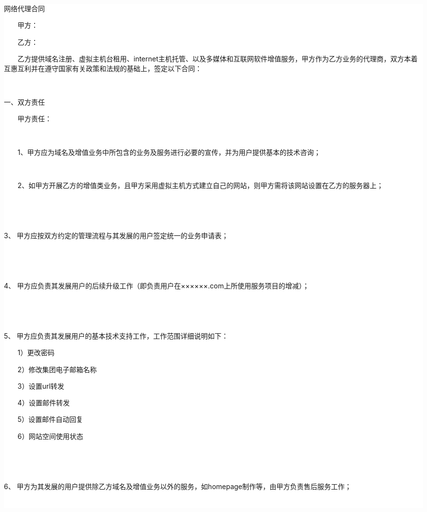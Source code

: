 



网络代理合同



 

　　甲方：

　　乙方：　　

　　乙方提供域名注册、虚拟主机台租用、internet主机托管、以及多媒体和互联网软件增值服务，甲方作为乙方业务的代理商，双方本着互惠互利并在遵守国家有关政策和法规的基础上，签定以下合同：

　　


 一、双方责任



　　甲方责任：

　　

　　1、甲方应为域名及增值业务中所包含的业务及服务进行必要的宣传，并为用户提供基本的技术咨询；

　　

　　2、如甲方开展乙方的增值类业务，且甲方采用虚拟主机方式建立自己的网站，则甲方需将该网站设置在乙方的服务器上；

　　

　　

3、
甲方应按双方约定的管理流程与其发展的用户签定统一的业务申请表；

　　

　　

4、
甲方应负责其发展用户的后续升级工作（即负责用户在××××××.com上所使用服务项目的增减）；

　　

　　

5、
甲方应负责其发展用户的基本技术支持工作，工作范围详细说明如下：

　　1）更改密码

　　2）修改集团电子邮箱名称

　　3）设置url转发

　　4）设置邮件转发

　　5）设置邮件自动回复

　　6）网站空间使用状态

　　

　　

6、
甲方为其发展的用户提供除乙方域名及增值业务以外的服务，如homepage制作等，由甲方负责售后服务工作；

　　